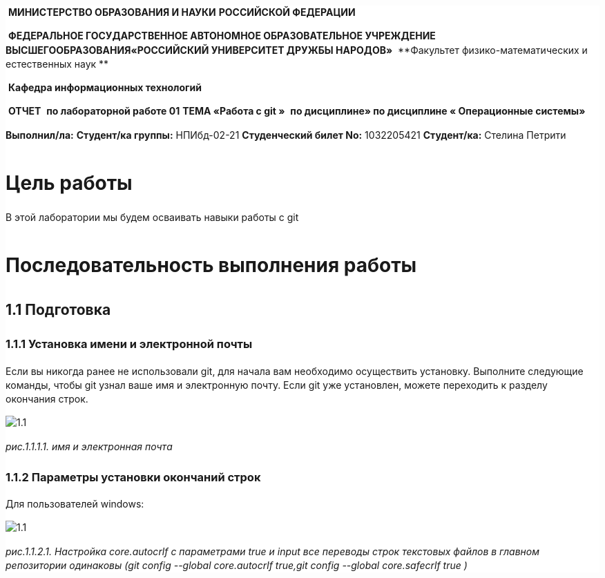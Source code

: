 ​					    	**МИНИСТЕРСТВО ОБРАЗОВАНИЯ И НАУКИ**
​							    	**РОССИЙСКОЙ ФЕДЕРАЦИИ** 

​      **ФЕДЕРАЛЬНОЕ ГОСУДАРСТВЕННОЕ АВТОНОМНОЕ ОБРАЗОВАТЕЛЬНОЕ УЧРЕЖДЕНИЕ**
​              **ВЫСШЕГООБРАЗОВАНИЯ«РОССИЙСКИЙ УНИВЕРСИТЕТ ДРУЖБЫ НАРОДОВ»**
​                                    **Факультет физико-математических и естественных наук **

​                                                     **Кафедра информационных технологий**
​                                                                                 

​										     **ОТЧЕТ**
​                                                                  **по лабораторной работе 01**
​                						         **ТЕМА «Работа с git »**
​                                         **по дисциплине» по дисциплине « Операционные системы»**







**Выполнил/лa:**
**Студент/ка группы:** НПИбд-02-21
**Студенческий билет No:** 1032205421
**Студент/кa:** Стелина Петрити





# Цель работы

В этой лаборатории мы будем осваивать навыки работы с git

# Последовательность выполнения работы

## 1.1 Подготовка

### 1.1.1 Установка имени и электронной почты  

Если вы никогда ранее не использовали git, для начала вам необходимо осуществить установку. Выполните следующие команды, чтобы git узнал ваше имя и электронную почту. Если git уже установлен, можете переходить к разделу окончания строк.  

![1.1](C:\Users\Hp\Desktop\git\1.1.png)

*рис.1.1.1.1. имя и электронная почта*

### 1.1.2 Параметры установки окончаний строк  

Для пользователей windows:  

![1.1](C:\Users\Hp\Desktop\git\1.1.png)

*рис.1.1.2.1. Настройка core.autocrlf с параметрами true и input все переводы строк текстовых файлов в главном репозитории одинаковы (git config --global core.autocrlf true,git config --global core.safecrlf true  )*
